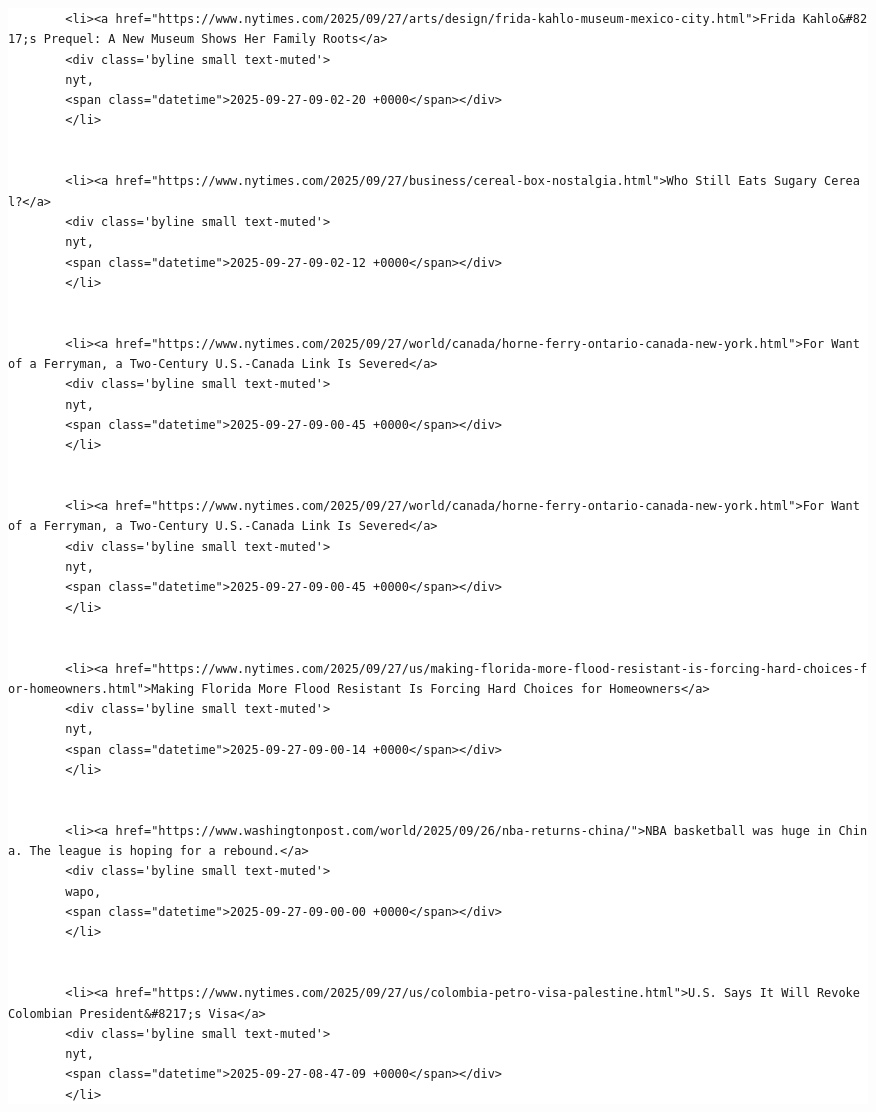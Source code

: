 
            <li><a href="https://www.nytimes.com/2025/09/27/arts/design/frida-kahlo-museum-mexico-city.html">Frida Kahlo&#8217;s Prequel: A New Museum Shows Her Family Roots</a>
            <div class='byline small text-muted'>
            nyt, 
            <span class="datetime">2025-09-27-09-02-20 +0000</span></div>
            </li>
        

            <li><a href="https://www.nytimes.com/2025/09/27/business/cereal-box-nostalgia.html">Who Still Eats Sugary Cereal?</a>
            <div class='byline small text-muted'>
            nyt, 
            <span class="datetime">2025-09-27-09-02-12 +0000</span></div>
            </li>
        

            <li><a href="https://www.nytimes.com/2025/09/27/world/canada/horne-ferry-ontario-canada-new-york.html">For Want of a Ferryman, a Two-Century U.S.-Canada Link Is Severed</a>
            <div class='byline small text-muted'>
            nyt, 
            <span class="datetime">2025-09-27-09-00-45 +0000</span></div>
            </li>
        

            <li><a href="https://www.nytimes.com/2025/09/27/world/canada/horne-ferry-ontario-canada-new-york.html">For Want of a Ferryman, a Two-Century U.S.-Canada Link Is Severed</a>
            <div class='byline small text-muted'>
            nyt, 
            <span class="datetime">2025-09-27-09-00-45 +0000</span></div>
            </li>
        

            <li><a href="https://www.nytimes.com/2025/09/27/us/making-florida-more-flood-resistant-is-forcing-hard-choices-for-homeowners.html">Making Florida More Flood Resistant Is Forcing Hard Choices for Homeowners</a>
            <div class='byline small text-muted'>
            nyt, 
            <span class="datetime">2025-09-27-09-00-14 +0000</span></div>
            </li>
        

            <li><a href="https://www.washingtonpost.com/world/2025/09/26/nba-returns-china/">NBA basketball was huge in China. The league is hoping for a rebound.</a>
            <div class='byline small text-muted'>
            wapo, 
            <span class="datetime">2025-09-27-09-00-00 +0000</span></div>
            </li>
        

            <li><a href="https://www.nytimes.com/2025/09/27/us/colombia-petro-visa-palestine.html">U.S. Says It Will Revoke Colombian President&#8217;s Visa</a>
            <div class='byline small text-muted'>
            nyt, 
            <span class="datetime">2025-09-27-08-47-09 +0000</span></div>
            </li>
        